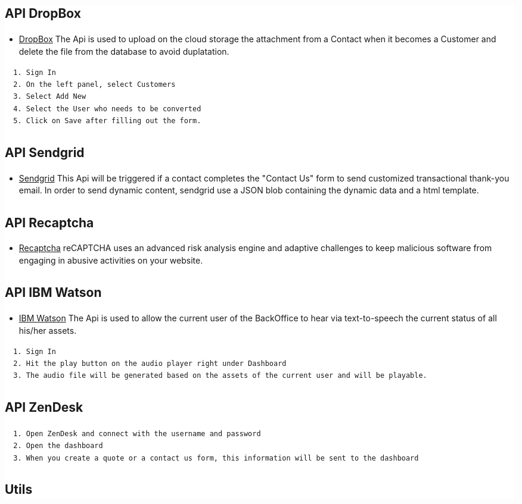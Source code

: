 ## API DropBox

- [DropBox](https://github.com/zendesk/dropbox-api)
  The Api is used to upload on the cloud storage the attachment from a Contact when it becomes a Customer and delete the file
  from the database to avoid duplatation.

```sh
  1. Sign In
  2. On the left panel, select Customers 
  3. Select Add New
  4. Select the User who needs to be converted
  5. Click on Save after filling out the form.
```

## API Sendgrid

- [Sendgrid](https://github.com/sendgrid/sendgrid-ruby)
  This Api will be triggered if a contact completes the "Contact Us" form to send customized transactional thank-you email.
  In order to send dynamic content, sendgrid use a JSON blob containing the dynamic data and a html template.


## API Recaptcha

  - [Recaptcha](https://github.com/ambethia/recaptcha)
    reCAPTCHA uses an advanced risk analysis engine and adaptive challenges to keep malicious software from engaging in abusive activities on your website.


## API IBM Watson

- [IBM Watson](https://github.com/watson-developer-cloud/ruby-sdk)
  The Api is used to allow the current user of the BackOffice to hear via text-to-speech the current status of all his/her assets.

```sh
  1. Sign In
  2. Hit the play button on the audio player right under Dashboard 
  3. The audio file will be generated based on the assets of the current user and will be playable.
```

## API ZenDesk

```sh
  1. Open ZenDesk and connect with the username and password 
  2. Open the dashboard 
  3. When you create a quote or a contact us form, this information will be sent to the dashboard
```


## Utils

